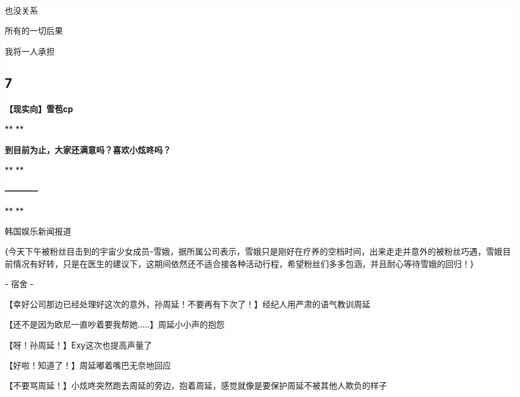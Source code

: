 
也没关系



所有的一切后果



我将一人承担

## 7

**【现实向】雪苞cp**

**
**

**到目前为止，大家还满意吗？喜欢小炫咚吗？**

**
**

**————**

**
**

 

 

韩国娱乐新闻报道

 

{今天下午被粉丝目击到的宇宙少女成员-雪娥，据所属公司表示，雪娥只是刚好在疗养的空档时间，出来走走并意外的被粉丝巧遇，雪娥目前情况有好转，只是在医生的建议下，这期间依然还不适合接各种活动行程，希望粉丝们多多包涵，并且耐心等待雪娥的回归！}

 

 

 

\- 宿舍 -

 

 

 

【幸好公司那边已经处理好这次的意外，孙周延！不要再有下次了！】经纪人用严肃的语气教训周延

 

【还不是因为欧尼一直吵着要我帮她…..】周延小小声的抱怨

 

【呀！孙周延！】Exy这次也提高声量了

 

【好啦！知道了！】周延嘟着嘴巴无奈地回应

 

【不要骂周延！】小炫咚突然跑去周延的旁边，抱着周延，感觉就像是要保护周延不被其他人欺负的样子

 